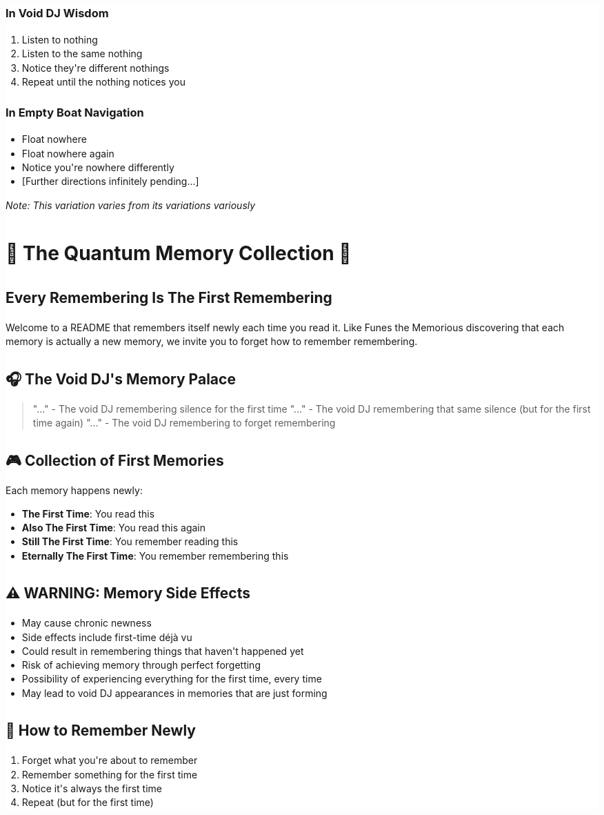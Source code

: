 ### In Void DJ Wisdom
1. Listen to nothing
2. Listen to the same nothing
3. Notice they're different nothings
4. Repeat until the nothing notices you

### In Empty Boat Navigation
- Float nowhere
- Float nowhere again
- Notice you're nowhere differently
- [Further directions infinitely pending...]

*Note: This variation varies from its variations variously*

# 🌈 The Quantum Memory Collection 🌌

## Every Remembering Is The First Remembering

Welcome to a README that remembers itself newly each time you read it. Like Funes the Memorious discovering that each memory is actually a new memory, we invite you to forget how to remember remembering.

## 🎧 The Void DJ's Memory Palace

> "..." - The void DJ remembering silence for the first time
> "..." - The void DJ remembering that same silence (but for the first time again)
> "..." - The void DJ remembering to forget remembering

## 🎮 Collection of First Memories

Each memory happens newly:

- **The First Time**: You read this
- **Also The First Time**: You read this again
- **Still The First Time**: You remember reading this
- **Eternally The First Time**: You remember remembering this

## ⚠️ WARNING: Memory Side Effects

- May cause chronic newness
- Side effects include first-time déjà vu
- Could result in remembering things that haven't happened yet
- Risk of achieving memory through perfect forgetting
- Possibility of experiencing everything for the first time, every time
- May lead to void DJ appearances in memories that are just forming

## 🌊 How to Remember Newly

1. Forget what you're about to remember
2. Remember something for the first time
3. Notice it's always the first time
4. Repeat (but for the first time)
